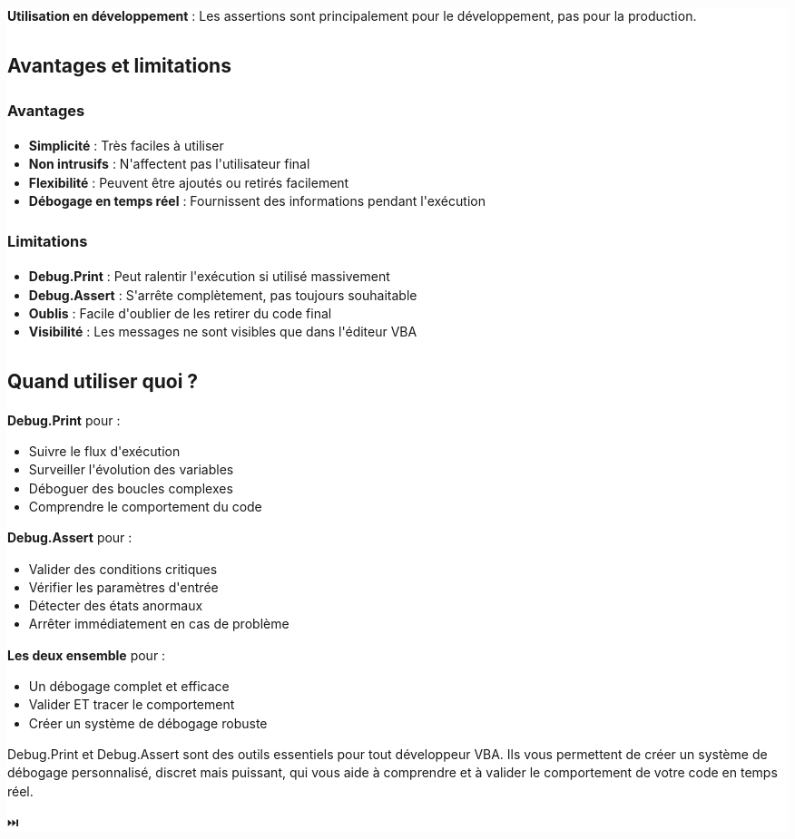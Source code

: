 **Utilisation en développement** : Les assertions sont principalement pour le développement, pas pour la production.

## Avantages et limitations

### Avantages
- **Simplicité** : Très faciles à utiliser
- **Non intrusifs** : N'affectent pas l'utilisateur final
- **Flexibilité** : Peuvent être ajoutés ou retirés facilement
- **Débogage en temps réel** : Fournissent des informations pendant l'exécution

### Limitations
- **Debug.Print** : Peut ralentir l'exécution si utilisé massivement
- **Debug.Assert** : S'arrête complètement, pas toujours souhaitable
- **Oublis** : Facile d'oublier de les retirer du code final
- **Visibilité** : Les messages ne sont visibles que dans l'éditeur VBA

## Quand utiliser quoi ?

**Debug.Print** pour :
- Suivre le flux d'exécution
- Surveiller l'évolution des variables
- Déboguer des boucles complexes
- Comprendre le comportement du code

**Debug.Assert** pour :
- Valider des conditions critiques
- Vérifier les paramètres d'entrée
- Détecter des états anormaux
- Arrêter immédiatement en cas de problème

**Les deux ensemble** pour :
- Un débogage complet et efficace
- Valider ET tracer le comportement
- Créer un système de débogage robuste

Debug.Print et Debug.Assert sont des outils essentiels pour tout développeur VBA. Ils vous permettent de créer un système de débogage personnalisé, discret mais puissant, qui vous aide à comprendre et à valider le comportement de votre code en temps réel.

⏭️
